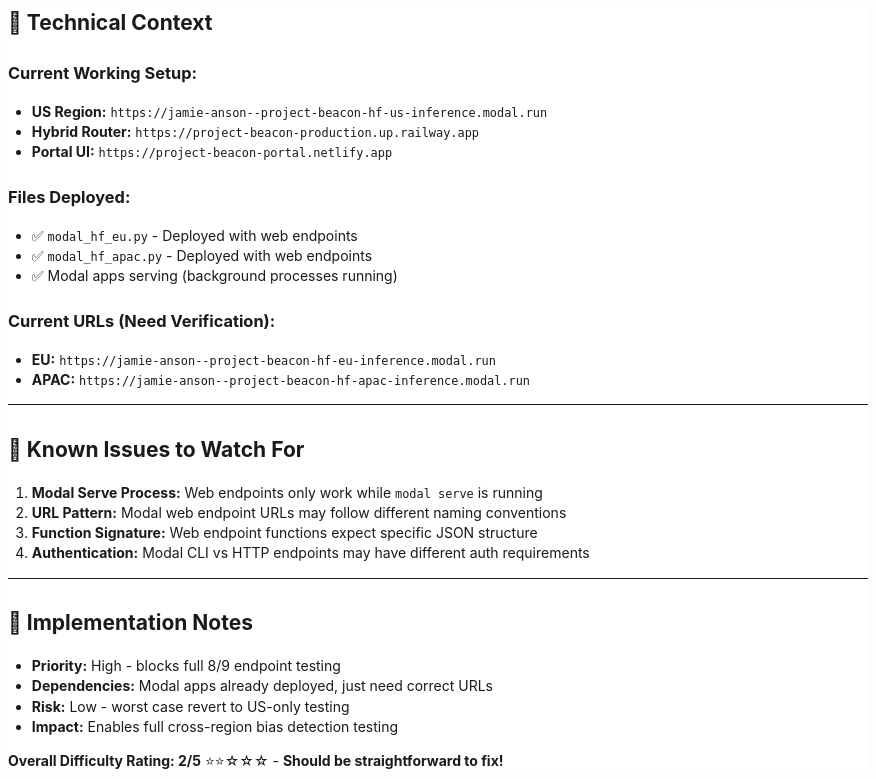 
## 🔧 **Technical Context**

### **Current Working Setup:**
- **US Region:** `https://jamie-anson--project-beacon-hf-us-inference.modal.run`
- **Hybrid Router:** `https://project-beacon-production.up.railway.app`
- **Portal UI:** `https://project-beacon-portal.netlify.app`

### **Files Deployed:**
- ✅ `modal_hf_eu.py` - Deployed with web endpoints
- ✅ `modal_hf_apac.py` - Deployed with web endpoints  
- ✅ Modal apps serving (background processes running)

### **Current URLs (Need Verification):**
- **EU:** `https://jamie-anson--project-beacon-hf-eu-inference.modal.run`
- **APAC:** `https://jamie-anson--project-beacon-hf-apac-inference.modal.run`

---

## 🚨 **Known Issues to Watch For**

1. **Modal Serve Process:** Web endpoints only work while `modal serve` is running
2. **URL Pattern:** Modal web endpoint URLs may follow different naming conventions
3. **Function Signature:** Web endpoint functions expect specific JSON structure
4. **Authentication:** Modal CLI vs HTTP endpoints may have different auth requirements

---

## 📝 **Implementation Notes**

- **Priority:** High - blocks full 8/9 endpoint testing
- **Dependencies:** Modal apps already deployed, just need correct URLs
- **Risk:** Low - worst case revert to US-only testing
- **Impact:** Enables full cross-region bias detection testing

**Overall Difficulty Rating: 2/5** ⭐⭐☆☆☆ - **Should be straightforward to fix!**
